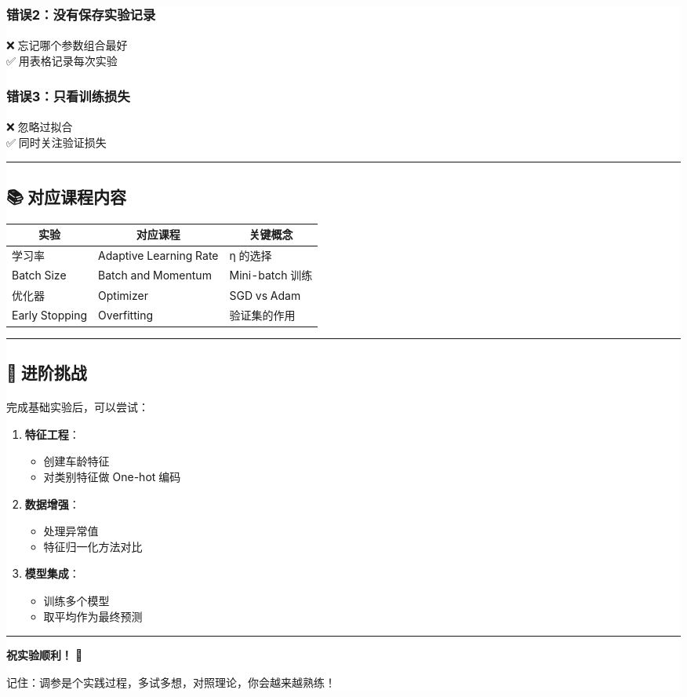 ### 错误2：没有保存实验记录
❌ 忘记哪个参数组合最好  
✅ 用表格记录每次实验

### 错误3：只看训练损失
❌ 忽略过拟合  
✅ 同时关注验证损失

---

## 📚 对应课程内容

| 实验 | 对应课程 | 关键概念 |
|-----|---------|---------|
| 学习率 | Adaptive Learning Rate | η 的选择 |
| Batch Size | Batch and Momentum | Mini-batch 训练 |
| 优化器 | Optimizer | SGD vs Adam |
| Early Stopping | Overfitting | 验证集的作用 |

---

## 🚀 进阶挑战

完成基础实验后，可以尝试：

1. **特征工程**：
   - 创建车龄特征
   - 对类别特征做 One-hot 编码

2. **数据增强**：
   - 处理异常值
   - 特征归一化方法对比

3. **模型集成**：
   - 训练多个模型
   - 取平均作为最终预测

---

**祝实验顺利！** 🎉

记住：调参是个实践过程，多试多想，对照理论，你会越来越熟练！
